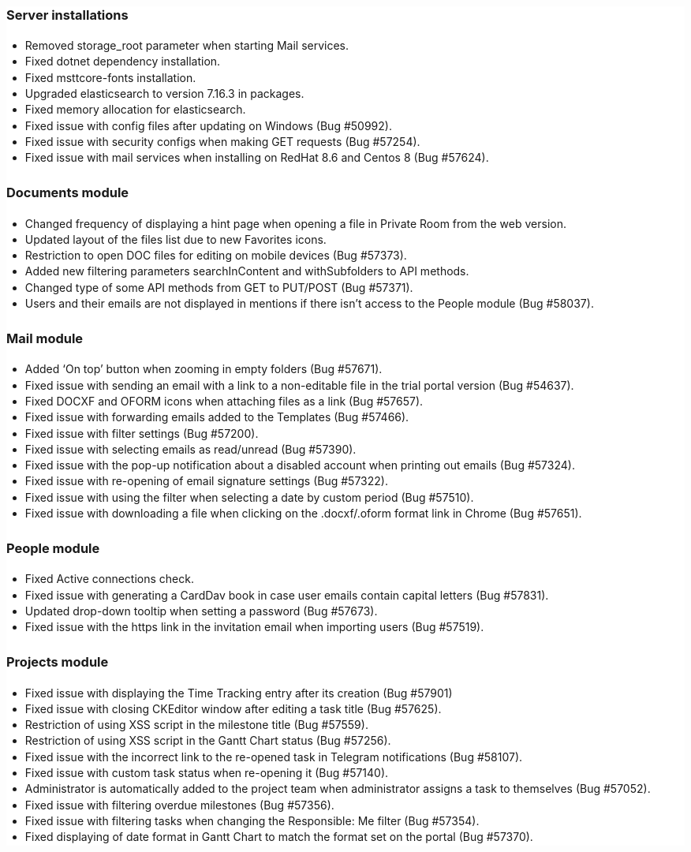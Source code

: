 ### Server installations

* Removed storage_root parameter when starting Mail services.
* Fixed dotnet dependency installation.
* Fixed msttcore-fonts installation.
* Upgraded elasticsearch to version 7.16.3 in packages.
* Fixed memory allocation for elasticsearch.
* Fixed issue with config files after updating on Windows (Bug #50992).
* Fixed issue with security configs when making GET requests (Bug #57254).
* Fixed issue with mail services when installing on RedHat 8.6 and Centos 8 (Bug #57624).

### Documents module

* Changed frequency of displaying a hint page when opening a file in Private Room from the web version.
* Updated layout of the files list due to new Favorites icons.
* Restriction to open DOC files for editing on mobile devices (Bug #57373).
* Added new filtering parameters searchInContent and withSubfolders to API methods.
* Changed type of some API methods from GET to PUT/POST (Bug #57371).
* Users and their emails are not displayed in mentions if there isn’t access to the People module (Bug #58037).

### Mail module

* Added ‘On top’ button when zooming in empty folders (Bug #57671).
* Fixed issue with sending an email with a link to a non-editable file in the trial portal version (Bug #54637).
* Fixed DOCXF and OFORM icons when attaching files as a link (Bug #57657).
* Fixed issue with forwarding emails added to the Templates (Bug #57466).
* Fixed issue with filter settings (Bug #57200).
* Fixed issue with selecting emails as read/unread (Bug #57390).
* Fixed issue with the pop-up notification about a disabled account when printing out emails (Bug #57324).
* Fixed issue with re-opening of email signature settings (Bug #57322).
* Fixed issue with using the filter when selecting a date by custom period (Bug #57510).
* Fixed issue with downloading a file when clicking on the .docxf/.oform format link in Chrome (Bug #57651).

### People module

* Fixed Active connections check.
* Fixed issue with generating a CardDav book in case user emails contain capital letters (Bug #57831).
* Updated drop-down tooltip when setting a password (Bug #57673).
* Fixed issue with the https link in the invitation email when importing users (Bug #57519).

### Projects module

* Fixed issue with displaying the Time Tracking entry after its creation (Bug #57901)
* Fixed issue with closing CKEditor window after editing a task title (Bug #57625).
* Restriction of using XSS script in the milestone title (Bug #57559).
* Restriction of using XSS script in the Gantt Chart status (Bug #57256).
* Fixed issue with the incorrect link to the re-opened task in Telegram notifications (Bug #58107).
* Fixed issue with custom task status when re-opening it (Bug #57140).
* Administrator is automatically added to the project team when administrator assigns a task to themselves (Bug #57052).
* Fixed issue with filtering overdue milestones (Bug #57356).
* Fixed issue with filtering tasks when changing the Responsible: Me filter (Bug #57354).
* Fixed displaying of date format in Gantt Chart to match the format set on the portal (Bug #57370).
